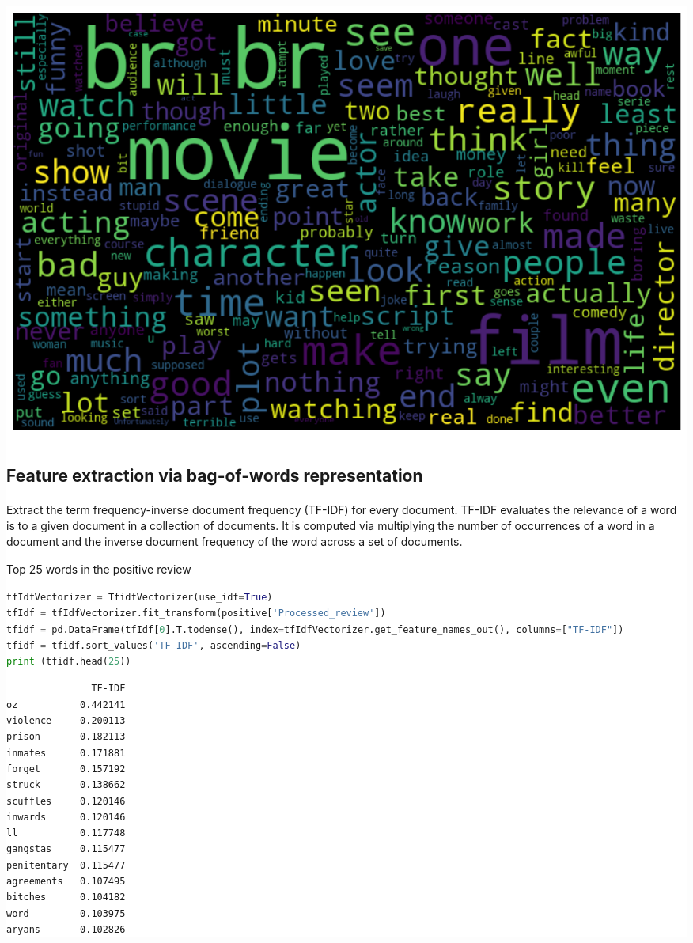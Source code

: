 ![png](output_14_0.png)
    


## Feature extraction via bag-of-words representation

Extract the term frequency-inverse document frequency (TF-IDF) for every document. TF-IDF evaluates the relevance of a word is to a given document in a collection of documents. It is computed via multiplying the number of occurrences of a word in a document and the inverse document frequency of the word across a set of documents.

Top 25 words in the positive review 


```python
tfIdfVectorizer = TfidfVectorizer(use_idf=True)
tfIdf = tfIdfVectorizer.fit_transform(positive['Processed_review'])
tfidf = pd.DataFrame(tfIdf[0].T.todense(), index=tfIdfVectorizer.get_feature_names_out(), columns=["TF-IDF"])
tfidf = tfidf.sort_values('TF-IDF', ascending=False)
print (tfidf.head(25))
```

                   TF-IDF
    oz           0.442141
    violence     0.200113
    prison       0.182113
    inmates      0.171881
    forget       0.157192
    struck       0.138662
    scuffles     0.120146
    inwards      0.120146
    ll           0.117748
    gangstas     0.115477
    penitentary  0.115477
    agreements   0.107495
    bitches      0.104182
    word         0.103975
    aryans       0.102826
